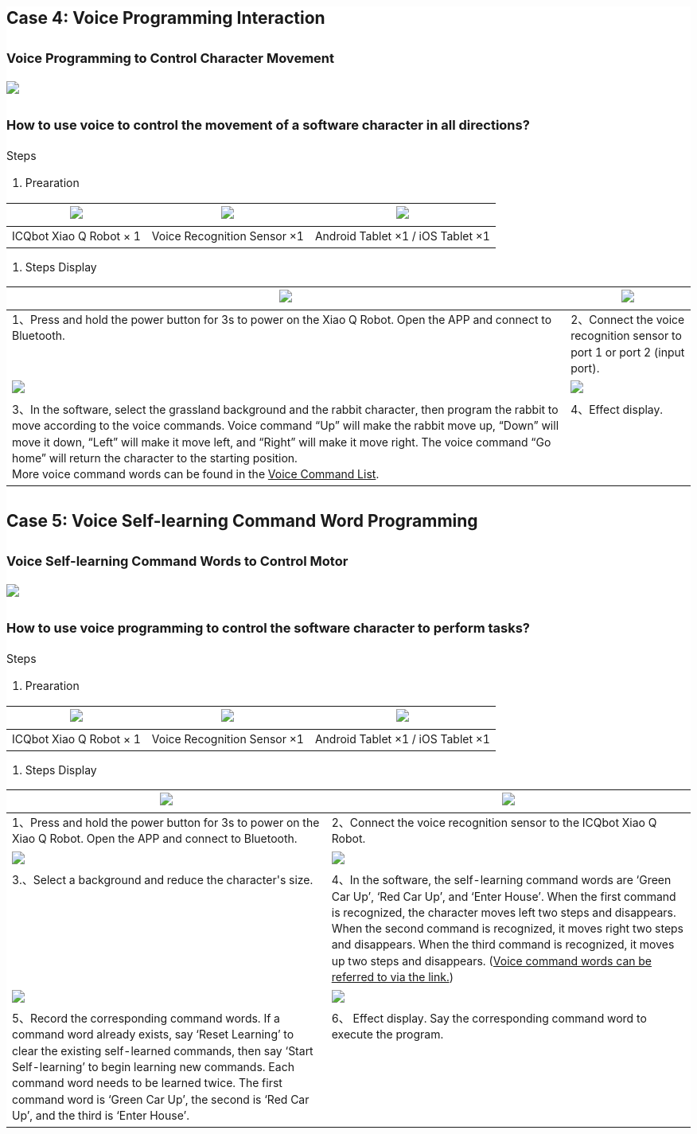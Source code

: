 ## Case 4: Voice Programming Interaction 
### Voice Programming to Control Character Movement  
![](https://cdn.nlark.com/yuque/0/2024/gif/50805074/1733479240584-863c37a8-2d99-4d6d-8c9a-44876d526e01.gif)

### How to use voice to control the movement of a software character in all directions?  
Steps

1. Prearation

| ![](https://cdn.nlark.com/yuque/0/2024/png/50805074/1732944850304-4959da90-fdca-4664-bfdb-7c926d1e8576.png) | ![](https://cdn.nlark.com/yuque/0/2024/png/50805074/1732945873882-d79a8db9-a672-443f-a6e5-2c232b3f51f2.png) | ![](https://cdn.nlark.com/yuque/0/2024/png/50805074/1732945670261-572e0350-e02a-436e-be45-32adda2faed6.png) |
| :---: | :---: | :---: |
| ICQbot Xiao Q Robot × 1 | Voice Recognition Sensor ×1 | Android Tablet ×1 / iOS Tablet ×1 |


1. Steps Display

| ![](https://cdn.nlark.com/yuque/0/2024/gif/48120084/1732951237222-683b2736-3307-42f6-82ff-f146678ca964.gif) | ![](https://cdn.nlark.com/yuque/0/2024/gif/48120084/1732954310456-f55a8083-55e4-48df-a2e8-de825388a866.gif) |
| --- | --- |
| 1、Press and hold the power button for 3s to power on the Xiao Q Robot. Open the APP and connect to Bluetooth.  | 2、Connect the voice recognition sensor to port 1 or port 2 (input port).   |
| ![](https://cdn.nlark.com/yuque/0/2024/gif/48120084/1732956276004-9e966b7f-3237-4a92-82ac-69dd013a8e25.gif) | ![](https://cdn.nlark.com/yuque/0/2024/gif/50805074/1733479274300-9d91fbd5-dd88-4353-b211-a734674b792f.gif) |
| 3、In the software, select the grassland background and the rabbit character, then program the rabbit to move according to the voice commands. Voice command “Up” will make the rabbit move up, “Down” will move it down, “Left” will make it move left, and “Right” will make it move right. The voice command “Go home” will return the character to the starting position.  <br/>More voice command words can be found in the [Voice Command List](https://www.yuque.com/g/crystal-vzc6k/cfl3ix/ivnlxdhe5afoyn5d/collaborator/join?token=FN2u9SRKqEq9sjFY&source=doc_collaborator#%20《Voice%20Programming%20Mode》).   | 4、Effect display. |


##  Case 5:  Voice Self-learning Command Word Programming  
### Voice Self-learning Command Words to Control Motor  
![](https://cdn.nlark.com/yuque/0/2024/gif/48120084/1733538134402-a8fd3708-7a1c-421d-a681-efe47ff3049c.gif)

### How to use voice programming to control the software character to perform tasks?  
Steps

1. Prearation

| ![](https://cdn.nlark.com/yuque/0/2024/png/50805074/1732944850304-4959da90-fdca-4664-bfdb-7c926d1e8576.png) | ![](https://cdn.nlark.com/yuque/0/2024/png/50805074/1732945873882-d79a8db9-a672-443f-a6e5-2c232b3f51f2.png) | ![](https://cdn.nlark.com/yuque/0/2024/png/50805074/1732945670261-572e0350-e02a-436e-be45-32adda2faed6.png) |
| :---: | :---: | :---: |
| ICQbot Xiao Q Robot × 1 | Voice Recognition Sensor ×1 | Android Tablet ×1 / iOS Tablet ×1   |


1. Steps Display

| ![](https://cdn.nlark.com/yuque/0/2024/gif/48120084/1732951237222-683b2736-3307-42f6-82ff-f146678ca964.gif) | ![](https://cdn.nlark.com/yuque/0/2024/gif/48120084/1732954310456-f55a8083-55e4-48df-a2e8-de825388a866.gif) |
| --- | --- |
| 1、Press and hold the power button for 3s to power on the Xiao Q Robot. Open the APP and connect to Bluetooth.   | 2、Connect the voice recognition sensor to the ICQbot Xiao Q Robot.   |
| ![](https://cdn.nlark.com/yuque/0/2024/gif/48120084/1732960432280-c75db78b-f428-49f0-87f2-772525af5d51.gif) | ![](https://cdn.nlark.com/yuque/0/2024/gif/48120084/1732960603745-e3ea4580-47d0-4632-abbe-1da9284d1859.gif) |
| 3.、Select a background and reduce the character's size.   | 4、In the software, the self-learning command words are ‘Green Car Up’, ‘Red Car Up’, and ‘Enter House’. When the first command is recognized, the character moves left two steps and disappears. When the second command is recognized, it moves right two steps and disappears. When the third command is recognized, it moves up two steps and disappears. ([Voice command words can be referred to via the link.](https://www.yuque.com/g/crystal-vzc6k/cfl3ix/ivnlxdhe5afoyn5d/collaborator/join?token=FN2u9SRKqEq9sjFY&source=doc_collaborator#%20《Voice%20Programming%20Mode》))   |
| ![](https://cdn.nlark.com/yuque/0/2024/gif/48120084/1733538096550-9a3a667d-c196-40e6-8c66-8cbad361f592.gif) | ![](https://cdn.nlark.com/yuque/0/2024/gif/48120084/1733538134402-a8fd3708-7a1c-421d-a681-efe47ff3049c.gif) |
| 5、Record the corresponding command words. If a command word already exists, say ‘Reset Learning’ to clear the existing self-learned commands, then say ‘Start Self-learning’ to begin learning new commands. Each command word needs to be learned twice. The first command word is ‘Green Car Up’, the second is ‘Red Car Up’, and the third is ‘Enter House’.   | 6、 Effect display. Say the corresponding command word to execute the program.   |


